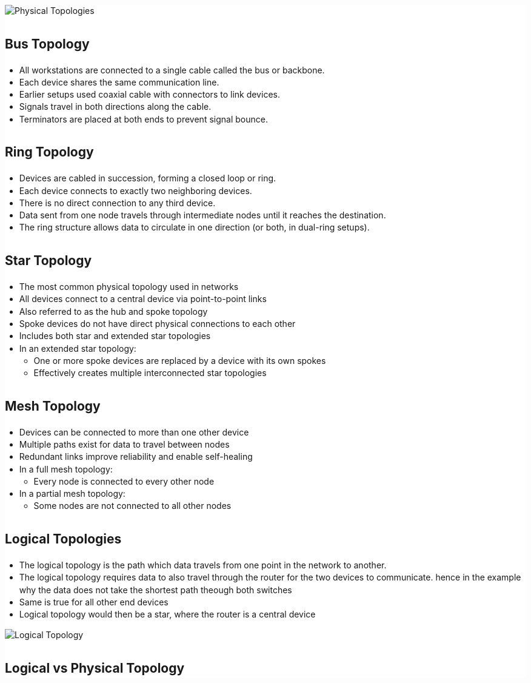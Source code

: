 ![Physical Topologies](Images/Physical-Topologies.png)

## Bus Topology

- All workstations are connected to a single cable called the bus or backbone.
- Each device shares the same communication line.
- Earlier setups used coaxial cable with connectors to link devices.
- Signals travel in both directions along the cable.
- Terminators are placed at both ends to prevent signal bounce.

## Ring Topology

- Devices are cabled in succession, forming a closed loop or ring.
- Each device connects to exactly two neighboring devices.
- There is no direct connection to any third device.
- Data sent from one node travels through intermediate nodes until it reaches the destination.
- The ring structure allows data to circulate in one direction (or both, in dual-ring setups).

## Star Topology

- The most common physical topology used in networks
- All devices connect to a central device via point-to-point links
- Also referred to as the hub and spoke topology
- Spoke devices do not have direct physical connections to each other
- Includes both star and extended star topologies
- In an extended star topology:
  - One or more spoke devices are replaced by a device with its own spokes
  - Effectively creates multiple interconnected star topologies

## Mesh Topology

- Devices can be connected to more than one other device
- Multiple paths exist for data to travel between nodes
- Redundant links improve reliability and enable self-healing
- In a full mesh topology:
  - Every node is connected to every other node
- In a partial mesh topology:
  - Some nodes are not connected to all other nodes

## Logical Topologies

- The logical topology is the path which data travels from one point in the network to another.
- The logical topology requires data to also travel through the router for the two devices to communicate. hence in the example why the data does not take the shortest path theough both switches
- Same is true for all other end devices
- Logical topology would then be a star, where the router is a central device

![Logical Topology](Images/Logical-Topologies.png)

## Logical vs Physical Topology
